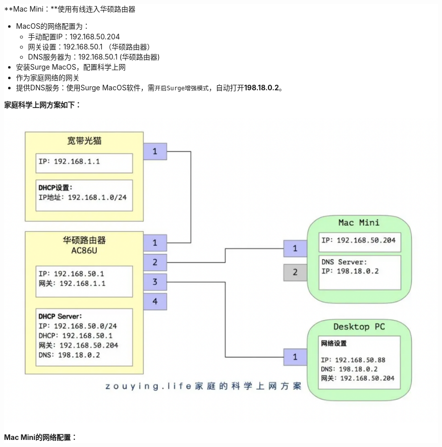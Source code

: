 **Mac Mini：**使用有线连入华硕路由器

- MacOS的网络配置为：
  - 手动配置IP：192.168.50.204
  - 网关设置：192.168.50.1 （华硕路由器）
  - DNS服务器为：192.168.50.1 (华硕路由器)
- 安装Surge MacOS，配置科学上网
- 作为家庭网络的网关
- 提供DNS服务：使用Surge MacOS软件，需`开启Surge增强模式`，自动打开**198.18.0.2**。

**家庭科学上网方案如下：**

![image-20210627214212281](image-20210627214212281.png)

**Mac Mini的网络配置：**

